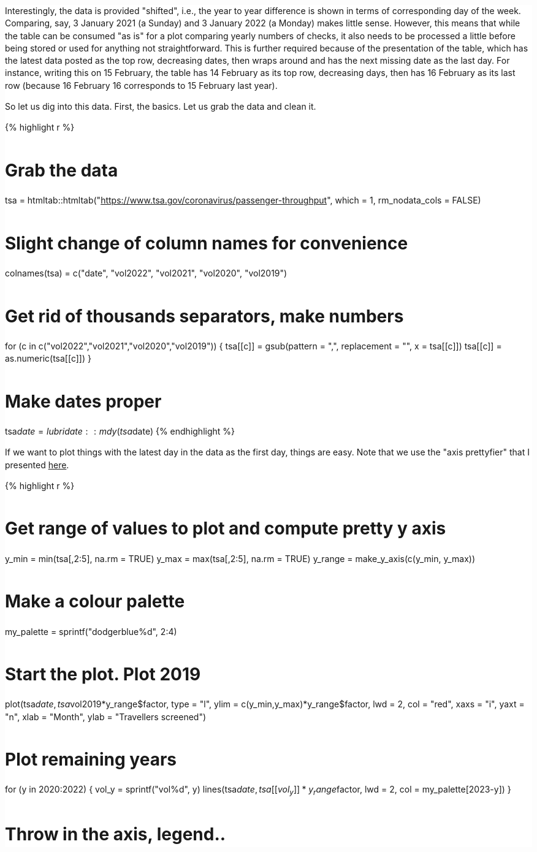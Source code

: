 Interestingly, the data is provided "shifted", i.e., the year to year difference is shown in terms of corresponding day of the week. Comparing, say, 3 January 2021 (a Sunday) and 3 January 2022 (a Monday) makes little sense. However, this means that while the table can be consumed "as is" for a plot comparing yearly numbers of checks, it also needs to be processed a little before being stored or used for anything not straightforward. This is further required because of the presentation of the table, which has the latest data posted as the top row, decreasing dates, then wraps around and has the next missing date as the last day. For instance, writing this on 15 February, the table has 14 February as its top row, decreasing days, then has 16 February as its last row (because 16 February 16 corresponds to 15 February last year).

So let us dig into this data. First, the basics. Let us grab the data and clean it.

{% highlight r %}
# Grab the data
tsa = htmltab::htmltab("https://www.tsa.gov/coronavirus/passenger-throughput",
                       which = 1, rm_nodata_cols = FALSE)
# Slight change of column names for convenience
colnames(tsa) = c("date", "vol2022", "vol2021", "vol2020", "vol2019")
# Get rid of thousands separators, make numbers
for (c in c("vol2022","vol2021","vol2020","vol2019")) {
   tsa[[c]] = gsub(pattern = ",", replacement = "", x = tsa[[c]])
   tsa[[c]] = as.numeric(tsa[[c]])
}
# Make dates proper
tsa$date = lubridate::mdy(tsa$date)
{% endhighlight %}

If we want to plot things with the latest day in the data as the first day, things are easy. Note that we use the "axis prettyfier" that I presented [here](https://julien-arino.github.io/2018/US-plotting-nice-axes-and-cropping).

{% highlight r %}
# Get range of values to plot and compute pretty y axis
y_min = min(tsa[,2:5], na.rm = TRUE)
y_max = max(tsa[,2:5], na.rm = TRUE)
y_range = make_y_axis(c(y_min, y_max))
# Make a colour palette
my_palette = sprintf("dodgerblue%d", 2:4)
# Start the plot. Plot 2019
plot(tsa$date, tsa$vol2019*y_range$factor, type = "l",
     ylim = c(y_min,y_max)*y_range$factor,
     lwd = 2, col = "red",
     xaxs = "i", yaxt = "n",
     xlab = "Month", ylab = "Travellers screened")
# Plot remaining years
for (y in 2020:2022) {
  vol_y = sprintf("vol%d", y)
  lines(tsa$date, tsa[[vol_y]]*y_range$factor,
        lwd = 2, col = my_palette[2023-y])
}
# Throw in the axis, legend..